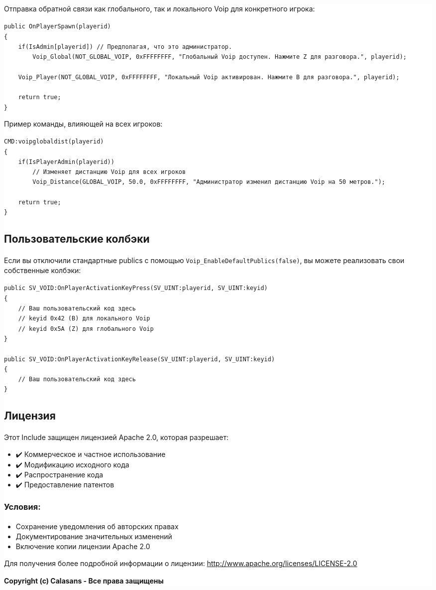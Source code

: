 Отправка обратной связи как глобального, так и локального Voip для конкретного игрока:
```pawn
public OnPlayerSpawn(playerid)
{
    if(IsAdmin[playerid]) // Предполагая, что это администратор.
        Voip_Global(NOT_GLOBAL_VOIP, 0xFFFFFFFF, "Глобальный Voip доступен. Нажмите Z для разговора.", playerid);
    
    Voip_Player(NOT_GLOBAL_VOIP, 0xFFFFFFFF, "Локальный Voip активирован. Нажмите B для разговора.", playerid);

    return true;
}
```

Пример команды, влияющей на всех игроков:
```pawn
CMD:voipglobaldist(playerid)
{
    if(IsPlayerAdmin(playerid))
        // Изменяет дистанцию Voip для всех игроков
        Voip_Distance(GLOBAL_VOIP, 50.0, 0xFFFFFFFF, "Администратор изменил дистанцию Voip на 50 метров.");
    
    return true;
}
```

## Пользовательские колбэки

Если вы отключили стандартные publics с помощью `Voip_EnableDefaultPublics(false)`, вы можете реализовать свои собственные колбэки:

```pawn
public SV_VOID:OnPlayerActivationKeyPress(SV_UINT:playerid, SV_UINT:keyid)
{
    // Ваш пользовательский код здесь
    // keyid 0x42 (B) для локального Voip
    // keyid 0x5A (Z) для глобального Voip
}

public SV_VOID:OnPlayerActivationKeyRelease(SV_UINT:playerid, SV_UINT:keyid)
{
    // Ваш пользовательский код здесь
}
```

## Лицензия

Этот Include защищен лицензией Apache 2.0, которая разрешает:

- ✔️ Коммерческое и частное использование
- ✔️ Модификацию исходного кода
- ✔️ Распространение кода
- ✔️ Предоставление патентов

### Условия:

- Сохранение уведомления об авторских правах
- Документирование значительных изменений
- Включение копии лицензии Apache 2.0

Для получения более подробной информации о лицензии: http://www.apache.org/licenses/LICENSE-2.0

**Copyright (c) Calasans - Все права защищены**